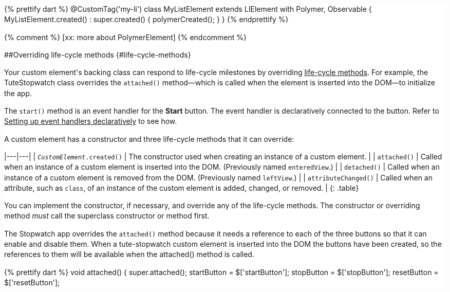 {% prettify dart %}
@CustomTag('my-li')
class MyListElement extends LIElement with Polymer, Observable {  
  MyListElement.created() : super.created() {
    polymerCreated();
  }
}
{% endprettify %}

{% comment %}
[xx: more about PolymerElement]
{% endcomment %}

##Overriding life-cycle methods {#life-cycle-methods}

Your custom element's backing class can respond to life-cycle milestones
by overriding [life-cycle methods](#life-cycle-methods).
For example, the TuteStopwatch class overrides the `attached()`
method&mdash;which is called when the element is inserted
into the DOM&mdash;to initialize the app.

The `start()` method is an event handler for the **Start** button.
The event handler is declaratively connected to the button.
Refer to [Setting up event handlers declaratively](#event-handlers) to see how.


A custom element has a constructor and three life-cycle methods
that it can override:

|---|---|
| <code><em>CustomElement</em>.created()</code> | The constructor used when creating an instance of a custom element. |
| `attached()` | Called when an instance of a custom element is inserted into the DOM. (Previously named `enteredView`.) |
| `detached()` | Called when an instance of a custom element is removed from the DOM. (Previously named `leftView`.) |
| `attributeChanged()` | Called when an attribute, such as `class`, of an instance of the custom element is added, changed, or removed. |
{: .table}

You can implement the constructor,
if necessary,
and override any of the life-cycle methods.
The constructor or overriding method
*must* call the superclass constructor or method first.

The Stopwatch app overrides the `attached()` method because it
needs a reference to each of the three buttons
so that it can enable and disable them.
When a tute-stopwatch custom element is inserted into the DOM
the buttons have been created, so the references to them
will be available when the attached() method is called.

{% prettify dart %}
void attached() {
  super.attached();
  startButton = $['startButton'];
  stopButton = $['stopButton'];
  resetButton = $['resetButton'];
      